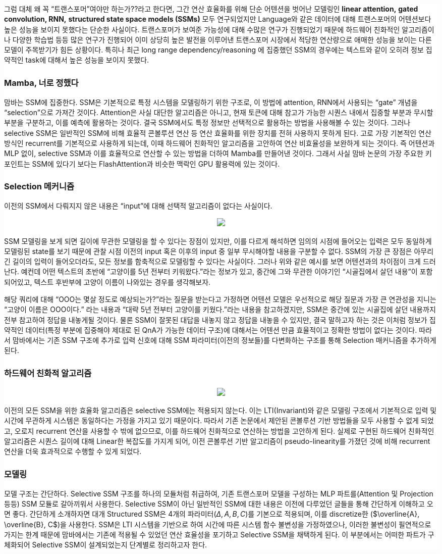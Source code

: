 그럼 대체 왜 꼭 “트랜스포머”여야만 하는가??라고 한다면, 그간 연산 효율화를 위해 단순 어텐션을 벗어난 모델링인 **linear attention,** **gated convolution, RNN,**  **structured state space models (SSMs)** 모두 연구되었지만 Language와 같은 데이터에 대해 트랜스포머의 어텐션보다 높은 성능을 보이지 못했다는 단순한 사실이다. 트랜스포머가 보여준 가능성에 대해 수많은 연구가 진행되었기 때문에 하드웨어 친화적인 알고리즘이나 다양한 학습법 등등 많은 연구가 진행되어 이미 상당히 높은 발전을 이루어낸 트랜스포머 시장에서 적당한 연산량으로 애매한 성능을 보이는 다른 모델이 주목받기가 힘든 상황이다. 특히나 최근 long range dependency/reasoning 에 집중했던 SSM의 경우에는 텍스트와 같이 오히려 정보 집약적인 task에 대해서 높은 성능을 보이지 못했다.

### Mamba, 너로 정했다

맘바는 SSM에 집중한다. SSM은 기본적으로 특정 시스템을 모델링하기 위한 구조로, 이 방법에 attention, RNN에서 사용되는 “gate” 개념을 “selection”으로 가져간 것이다. Attention은 사실 대단한 알고리즘은 아니고, 현재 토큰에 대해 참고가 가능한 시퀀스 내에서 집중할 부분과 무시할 부분을 구분하고, 이를 예측에 활용하는 것이다. 결국 SSM에서도 특정 정보만 선택적으로 활용하는 방법을 사용해볼 수 있는 것이다. 그러나 selective SSM은 일반적인 SSM에 비해 효율적 콘볼루션 연산 등 연산 효율화를 위한 장치를 전혀 사용하지 못하게 된다. 고로 가장 기본적인 연산 방식인 recurrent를 기본적으로 사용하게 되는데, 이때 하드웨어 친화적인 알고리즘을 고안하여 연산 비효율성을 보완하게 되는 것이다. 즉 어텐션과 MLP 없이, selective SSM과 이를 효율적으로 연산할 수 있는 방법을 더하여 Mamba를 만들어낸 것이다. 그래서 사실 맘바 논문의 가장 주요한 키포인트는 SSM에 있다기 보다는 FlashAttention과 비슷한 맥락인 GPU 활용력에 있는 것이다.

### Selection 메커니즘

이전의 SSM에서 다뤄지지 않은 내용은 “input”에 대해 선택적 알고리즘이 없다는 사실이다.

<p align="center">
    <img src="https://github.com/user-attachments/assets/ee7a07d6-b890-4feb-9024-ceeedce2292e" width="700">
</p>

SSM 모델링을 보게 되면 길이에 무관한 모델링을 할 수 있다는 장점이 있지만, 이를 다르게 해석하면 임의의 시점에 들어오는 입력은 모두 동일하게 모델링된 state를 보기 때문에 관찰 시점 이전의 input 혹은 이후의 input 중 일부 무시해야할 내용을 구분할 수 없다. SSM의 가장 큰 장점은 아무리 긴 길이의 입력이 들어오더라도, 모든 정보를 함축적으로 모델링할 수 있다는 사실이다. 그러나 위와 같은 예시를 보면 어텐션과의 차이점이 크게 드러난다. 예컨데 어떤 텍스트의 초반에 “고양이를 5년 전부터 키워왔다.”라는 정보가 있고, 중간에 그와 무관한 이야기인 “시골집에서 살던 내용”이 포함되어있고, 텍스트 후반부에 고양이 이름이 나와있는 경우를 생각해보자.

해당 쿼리에 대해 “OOO는 몇살 정도로 예상되는가?”라는 질문을 받는다고 가정하면 어텐션 모델은 우선적으로 해당 질문과 가장 큰 연관성을 지니는 “고양이 이름은 OOO이다.” 라는 내용과 “대략 5년 전부터 고양이를 키웠다.”라는 내용을 참고하겠지만, SSM은 중간에 있는 시골집에 살던 내용까지 전부 참고하여 정답을 내놓게될 것이다. 물론 SSM이 잘못된 대답을 내놓지 않고 정답을 내놓을 수 있지만, 결국 말하고자 하는 것은 이처럼 정보가 집약적인 데이터(특정 부분에 집중해야 제대로 된 QnA가 가능한 데이터 구조)에 대해서는 어텐션 만큼 효율적이고 정확한 방법이 없다는 것이다. 따라서 맘바에서는 기존 SSM 구조에 추가로 입력 신호에 대해 SSM 파라미터(이전의 정보들)를 다변화하는 구조를 통해 Selection 매커니즘을 추가하게 된다.

### 하드웨어 친화적 알고리즘

<p align="center">
    <img src="https://github.com/user-attachments/assets/2498d478-ee60-486a-9068-5607b4365db5" width="750">
</p>

이전의 모든 SSM을 위한 효율화 알고리즘은 selective SSM에는 적용되지 않는다. 이는 LTI(Invariant)와 같은 모델링 구조에서 기본적으로 입력 및 시간에 무관하게 시스템은 동일하다는 가정을 가지고 있기 때문이다. 따라서 기존 논문에서 제안된 콘볼루션 기반 방법들을 모두 사용할 수 없게 되었고, 오로지 recurrent 연산을 사용할 수 밖에 없으므로, 이를 하드웨어 친화적으로 연산하는 방법을 고안하게 된다. 실제로 구현된 하드웨어 친화적인 알고리즘은 시퀀스 길이에 대해 Linear한 복잡도를 가지게 되어, 이전 콘볼루션 기반 알고리즘이 pseudo-linearity를 가졌던 것에 비해 recurrent 연산을 더욱 효과적으로 수행할 수 있게 되었다.

### 모델링

모델 구조는 간단하다. Selective SSM 구조를 하나의 모듈처럼 취급하여, 기존 트랜스포머 모델을 구성하는 MLP 파트를(Attention 및 Projection 등등) SSM 모듈로 갈아끼워서 사용한다. Selective SSM이 아닌 일반적인 SSM에 대한 내용은 이전에 다루었던 글들을 통해 간단하게 이해하고 오면 좋다. 간단하게 소개하자면 대개 Structured SSM은 4개의 파라미터$(\Delta, A, B, C)$를 기본으로 적용되며, 이를 discretize한 ($\overline{A}, \overline{B}, C$)을 사용한다. SSM은 LTI 시스템을 기반으로 하여 시간에 따른 시스템 함수 불변성을 가정하였으나, 이러한 불변성이 필연적으로 가지는 한계 때문에 맘바에서는 기존에 적용될 수 있었던 연산 효율성을 포기하고 Selective SSM을 채택하게 된다. 이 부분에서는 어떠한 파트가 구체화되어 Selective SSM이 설계되었는지 단계별로 정리하고자 한다.
